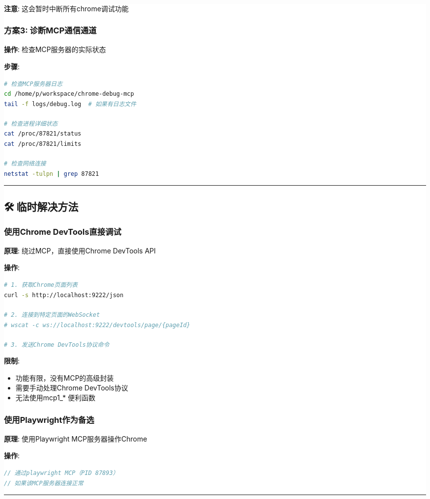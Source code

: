 **注意**: 这会暂时中断所有chrome调试功能

### 方案3: 诊断MCP通信通道

**操作**: 检查MCP服务器的实际状态

**步骤**:
```bash
# 检查MCP服务器日志
cd /home/p/workspace/chrome-debug-mcp
tail -f logs/debug.log  # 如果有日志文件

# 检查进程详细状态
cat /proc/87821/status
cat /proc/87821/limits

# 检查网络连接
netstat -tulpn | grep 87821
```

---

## 🛠️ 临时解决方法

### 使用Chrome DevTools直接调试

**原理**: 绕过MCP，直接使用Chrome DevTools API

**操作**:
```bash
# 1. 获取Chrome页面列表
curl -s http://localhost:9222/json

# 2. 连接到特定页面的WebSocket
# wscat -c ws://localhost:9222/devtools/page/{pageId}

# 3. 发送Chrome DevTools协议命令
```

**限制**: 
- 功能有限，没有MCP的高级封装
- 需要手动处理Chrome DevTools协议
- 无法使用mcp1_* 便利函数

### 使用Playwright作为备选

**原理**: 使用Playwright MCP服务器操作Chrome

**操作**:
```javascript
// 通过playwright MCP（PID 87893）
// 如果该MCP服务器连接正常
```

---
